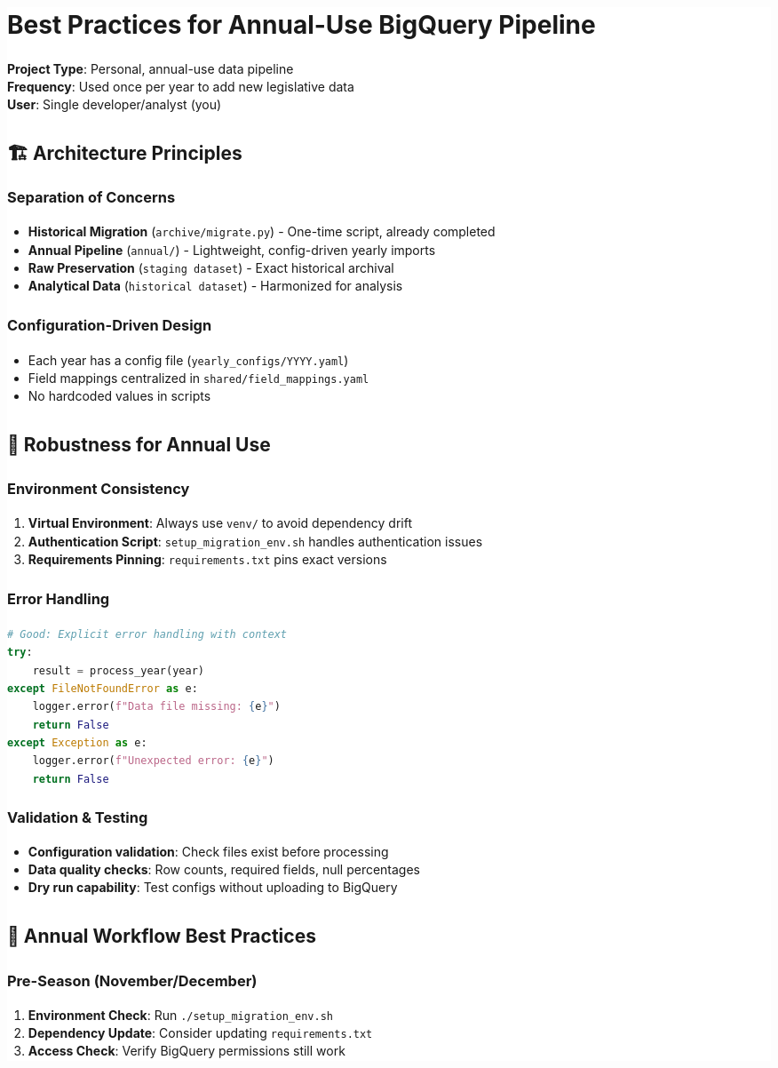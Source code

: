# Best Practices for Annual-Use BigQuery Pipeline

**Project Type**: Personal, annual-use data pipeline  
**Frequency**: Used once per year to add new legislative data  
**User**: Single developer/analyst (you)

## 🏗️ Architecture Principles

### Separation of Concerns
- **Historical Migration** (`archive/migrate.py`) - One-time script, already completed
- **Annual Pipeline** (`annual/`) - Lightweight, config-driven yearly imports
- **Raw Preservation** (`staging dataset`) - Exact historical archival
- **Analytical Data** (`historical dataset`) - Harmonized for analysis

### Configuration-Driven Design
- Each year has a config file (`yearly_configs/YYYY.yaml`)
- Field mappings centralized in `shared/field_mappings.yaml`
- No hardcoded values in scripts

## 🔧 Robustness for Annual Use

### Environment Consistency
1. **Virtual Environment**: Always use `venv/` to avoid dependency drift
2. **Authentication Script**: `setup_migration_env.sh` handles authentication issues
3. **Requirements Pinning**: `requirements.txt` pins exact versions

### Error Handling
```python
# Good: Explicit error handling with context
try:
    result = process_year(year)
except FileNotFoundError as e:
    logger.error(f"Data file missing: {e}")
    return False
except Exception as e:
    logger.error(f"Unexpected error: {e}")
    return False
```

### Validation & Testing
- **Configuration validation**: Check files exist before processing
- **Data quality checks**: Row counts, required fields, null percentages
- **Dry run capability**: Test configs without uploading to BigQuery

## 📅 Annual Workflow Best Practices

### Pre-Season (November/December)
1. **Environment Check**: Run `./setup_migration_env.sh`
2. **Dependency Update**: Consider updating `requirements.txt`
3. **Access Check**: Verify BigQuery permissions still work
